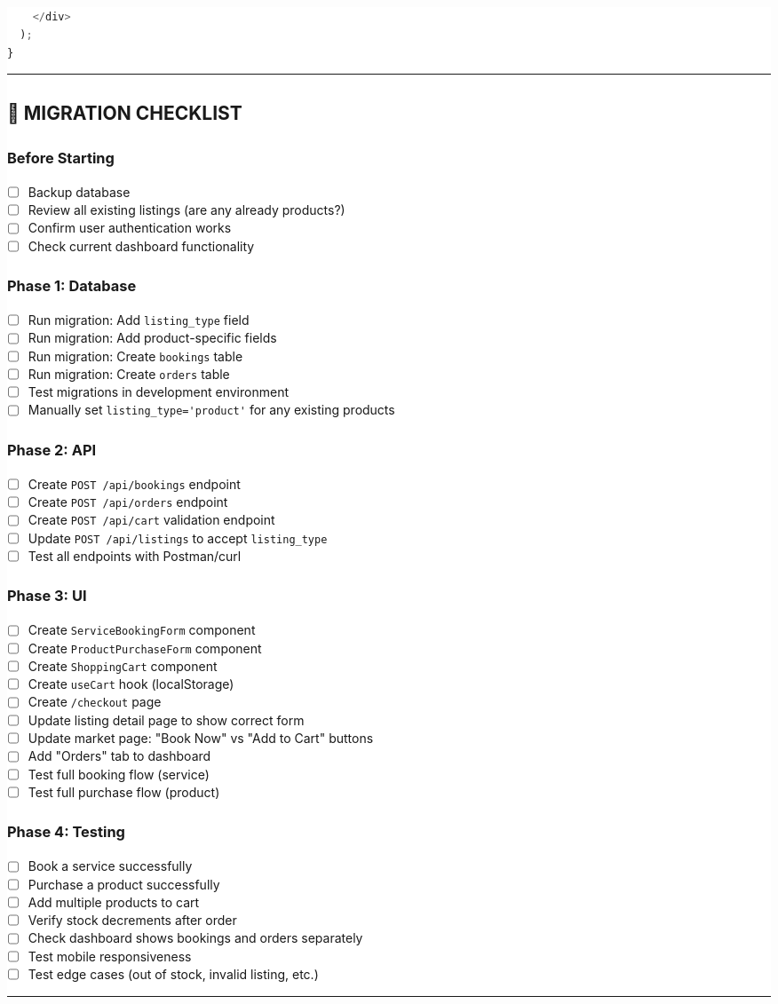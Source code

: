 ```typescript
    </div>
  );
}
```

---

## 📝 MIGRATION CHECKLIST

### **Before Starting**
- [ ] Backup database
- [ ] Review all existing listings (are any already products?)
- [ ] Confirm user authentication works
- [ ] Check current dashboard functionality

### **Phase 1: Database**
- [ ] Run migration: Add `listing_type` field
- [ ] Run migration: Add product-specific fields
- [ ] Run migration: Create `bookings` table
- [ ] Run migration: Create `orders` table
- [ ] Test migrations in development environment
- [ ] Manually set `listing_type='product'` for any existing products

### **Phase 2: API**
- [ ] Create `POST /api/bookings` endpoint
- [ ] Create `POST /api/orders` endpoint
- [ ] Create `POST /api/cart` validation endpoint
- [ ] Update `POST /api/listings` to accept `listing_type`
- [ ] Test all endpoints with Postman/curl

### **Phase 3: UI**
- [ ] Create `ServiceBookingForm` component
- [ ] Create `ProductPurchaseForm` component
- [ ] Create `ShoppingCart` component
- [ ] Create `useCart` hook (localStorage)
- [ ] Create `/checkout` page
- [ ] Update listing detail page to show correct form
- [ ] Update market page: "Book Now" vs "Add to Cart" buttons
- [ ] Add "Orders" tab to dashboard
- [ ] Test full booking flow (service)
- [ ] Test full purchase flow (product)

### **Phase 4: Testing**
- [ ] Book a service successfully
- [ ] Purchase a product successfully
- [ ] Add multiple products to cart
- [ ] Verify stock decrements after order
- [ ] Check dashboard shows bookings and orders separately
- [ ] Test mobile responsiveness
- [ ] Test edge cases (out of stock, invalid listing, etc.)

---